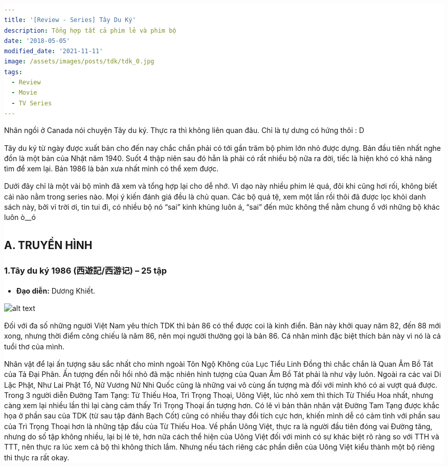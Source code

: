 ```yaml
---
title: '[Review - Series] Tây Du Ký'
description: Tổng hợp tất cả phim lẻ và phim bộ
date: '2018-05-05'
modified_date: '2021-11-11'
image: /assets/images/posts/tdk/tdk_0.jpg
tags:
  - Review
  - Movie
  - TV Series
---
```



Nhân ngồi ở Canada nói chuyện Tây du ký. Thực ra thì không liên quan đâu. Chỉ là tự dưng có hứng thôi : D 

 

Tây du ký từ ngày được xuất bản cho đến nay chắc chắn phải có tới gần trăm bộ phim lớn nhỏ được dựng. Bản đầu tiên nhất nghe đồn là một bản của Nhật năm 1940. Suốt 4 thập niên sau đó hẳn là phải có rất nhiều bộ nữa ra đời, tiếc là hiện khó có khả năng tìm để xem lại. Bản 1986 là bản xưa nhất mình có thể xem được.

 

Dưới đây chỉ là một vài bộ mình đã xem và tổng hợp lại cho dễ nhớ. Vì dạo này nhiều phim lẻ quá, đôi khi cũng hơi rối, không biết cái nào nằm trong series nào. Mọi ý kiến đánh giá đều là chủ quan. Các bộ quá tệ, xem một lần rồi thôi đã được lọc khỏi danh sách này, bởi vì trời ơi, tin tui đi, có nhiều bộ nó “sai” kinh khủng luôn á, “sai” đến mức không thể nằm chung ổ với những bộ khác luôn ò__ó

 

## A. TRUYỀN HÌNH

### 1.Tây du ký 1986 (西遊記/西游记) – 25 tập

* **Đạo diễn:** Dương Khiết.
 
![alt text](@@baseUrl@@/assets/images/posts/tdk/tdk_01.jpg 'tdk')

Đối với đa số những người Việt Nam yêu thích TDK thì bản 86 có thể được coi là kinh điển. Bản này khởi quay năm 82, đến 88 mới xong, nhưng thời điểm công chiếu là năm 86, nên mọi người thường gọi là bản 86. Cá nhân mình đặc biệt thích bản này vì nó là cả tuổi thơ của mình. 

 

Nhân vật để lại ấn tượng sâu sắc nhất cho mình ngoài Tôn Ngộ Không của Lục Tiểu Linh Đồng thì chắc chắn là Quan Âm Bồ Tát của Tả Đại Phân. Ấn tượng đến nỗi hồi nhỏ đã mặc nhiên hình tượng của Quan Âm Bồ Tát phải là như vậy luôn. Ngoài ra các vai Di Lặc Phật, Như Lai Phật Tổ, Nữ Vương Nữ Nhi Quốc cũng là những vai vô cùng ấn tượng mà đối với mình khó có ai vượt quá được. Trong 3 người diễn Đường Tam Tạng: Từ Thiếu Hoa, Trì Trọng Thoại, Uông Việt, lúc nhỏ xem thì thích Từ Thiếu Hoa nhất, nhưng càng xem lại nhiều lần thì lại càng cảm thấy Trì Trọng Thoại ấn tượng hơn. Có lẽ vì bản thân nhân vật Đường Tam Tạng được khắc họa ở phần sau của TDK (từ sau tập đánh Bạch Cốt) cũng có nhiều thay đổi tích cực hơn, khiến mình dễ có cảm tình với phần sau của Trì Trọng Thoại hơn là những tập đầu của Từ Thiếu Hoa. Về phần Uông Việt, thực ra là người đầu tiên đóng vai Đường tăng, nhưng do số tập không nhiều, lại bị lẻ tẻ, hơn nữa cách thể hiện của Uông Việt đối với mình có sự khác biệt rõ ràng so với TTH và TTT, nên thực ra lúc xem cả bộ thì không thích lắm. Nhưng nếu tách riêng các phần diễn của Uông Việt kiểu thành một bộ riêng thì thực ra rất okay.
